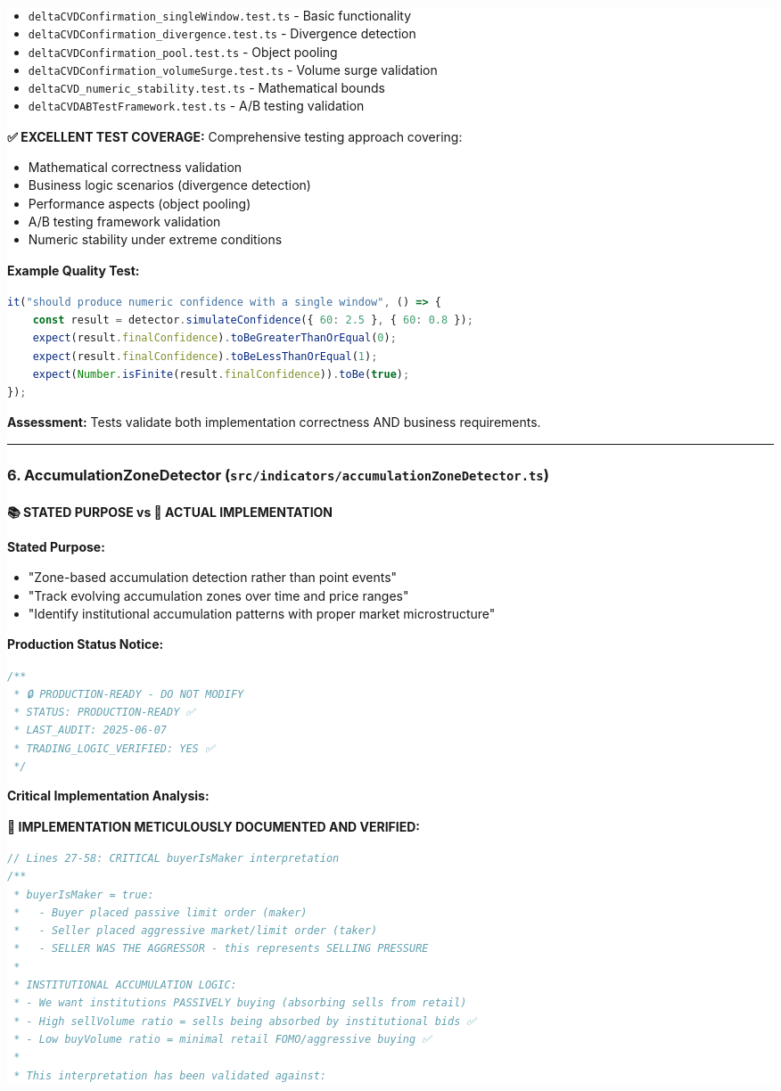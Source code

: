 - `deltaCVDConfirmation_singleWindow.test.ts` - Basic functionality
- `deltaCVDConfirmation_divergence.test.ts` - Divergence detection
- `deltaCVDConfirmation_pool.test.ts` - Object pooling
- `deltaCVDConfirmation_volumeSurge.test.ts` - Volume surge validation
- `deltaCVD_numeric_stability.test.ts` - Mathematical bounds
- `deltaCVDABTestFramework.test.ts` - A/B testing validation

**✅ EXCELLENT TEST COVERAGE:** Comprehensive testing approach covering:

- Mathematical correctness validation
- Business logic scenarios (divergence detection)
- Performance aspects (object pooling)
- A/B testing framework validation
- Numeric stability under extreme conditions

**Example Quality Test:**

```typescript
it("should produce numeric confidence with a single window", () => {
    const result = detector.simulateConfidence({ 60: 2.5 }, { 60: 0.8 });
    expect(result.finalConfidence).toBeGreaterThanOrEqual(0);
    expect(result.finalConfidence).toBeLessThanOrEqual(1);
    expect(Number.isFinite(result.finalConfidence)).toBe(true);
});
```

**Assessment:** Tests validate both implementation correctness AND business requirements.

---

### 6. **AccumulationZoneDetector** (`src/indicators/accumulationZoneDetector.ts`)

#### **📚 STATED PURPOSE vs 🔬 ACTUAL IMPLEMENTATION**

**Stated Purpose:**

- "Zone-based accumulation detection rather than point events"
- "Track evolving accumulation zones over time and price ranges"
- "Identify institutional accumulation patterns with proper market microstructure"

**Production Status Notice:**

```typescript
/**
 * 🔒 PRODUCTION-READY - DO NOT MODIFY
 * STATUS: PRODUCTION-READY ✅
 * LAST_AUDIT: 2025-06-07
 * TRADING_LOGIC_VERIFIED: YES ✅
 */
```

**Critical Implementation Analysis:**

**🔬 IMPLEMENTATION METICULOUSLY DOCUMENTED AND VERIFIED:**

```typescript
// Lines 27-58: CRITICAL buyerIsMaker interpretation
/**
 * buyerIsMaker = true:
 *   - Buyer placed passive limit order (maker)
 *   - Seller placed aggressive market/limit order (taker)
 *   - SELLER WAS THE AGGRESSOR - this represents SELLING PRESSURE
 *
 * INSTITUTIONAL ACCUMULATION LOGIC:
 * - We want institutions PASSIVELY buying (absorbing sells from retail)
 * - High sellVolume ratio = sells being absorbed by institutional bids ✅
 * - Low buyVolume ratio = minimal retail FOMO/aggressive buying ✅
 *
 * This interpretation has been validated against:
```